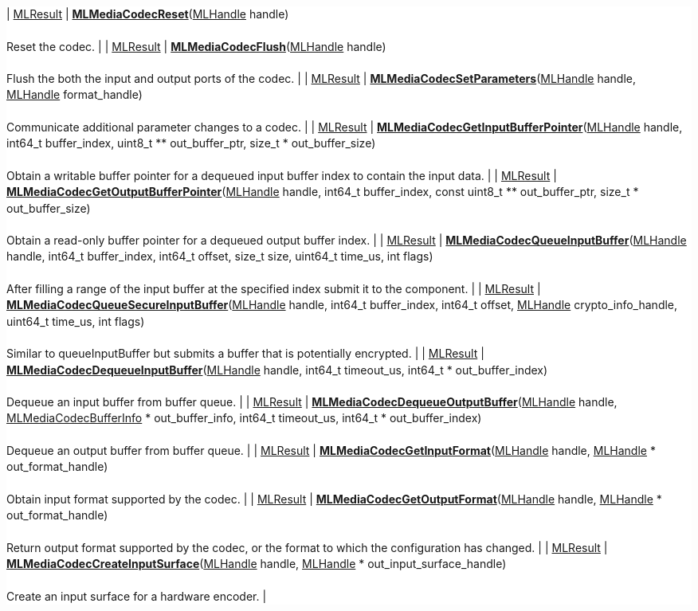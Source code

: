 | [MLResult](/api-ref/api/Modules/group___platform/group___platform.md#int32-t-mlresult) | **[MLMediaCodecReset](/api-ref/api/Modules/group___media_player/group___media_player.md#mlresult-mlmediacodecreset)**([MLHandle](/api-ref/api/Modules/group___platform/group___platform.md#uint64-t-mlhandle) handle)<br></br>Reset the codec.  |
| [MLResult](/api-ref/api/Modules/group___platform/group___platform.md#int32-t-mlresult) | **[MLMediaCodecFlush](/api-ref/api/Modules/group___media_player/group___media_player.md#mlresult-mlmediacodecflush)**([MLHandle](/api-ref/api/Modules/group___platform/group___platform.md#uint64-t-mlhandle) handle)<br></br>Flush the both the input and output ports of the codec.  |
| [MLResult](/api-ref/api/Modules/group___platform/group___platform.md#int32-t-mlresult) | **[MLMediaCodecSetParameters](/api-ref/api/Modules/group___media_player/group___media_player.md#mlresult-mlmediacodecsetparameters)**([MLHandle](/api-ref/api/Modules/group___platform/group___platform.md#uint64-t-mlhandle) handle, [MLHandle](/api-ref/api/Modules/group___platform/group___platform.md#uint64-t-mlhandle) format_handle)<br></br>Communicate additional parameter changes to a codec.  |
| [MLResult](/api-ref/api/Modules/group___platform/group___platform.md#int32-t-mlresult) | **[MLMediaCodecGetInputBufferPointer](/api-ref/api/Modules/group___media_player/group___media_player.md#mlresult-mlmediacodecgetinputbufferpointer)**([MLHandle](/api-ref/api/Modules/group___platform/group___platform.md#uint64-t-mlhandle) handle, int64_t buffer_index, uint8_t ** out_buffer_ptr, size_t * out_buffer_size)<br></br>Obtain a writable buffer pointer for a dequeued input buffer index to contain the input data.  |
| [MLResult](/api-ref/api/Modules/group___platform/group___platform.md#int32-t-mlresult) | **[MLMediaCodecGetOutputBufferPointer](/api-ref/api/Modules/group___media_player/group___media_player.md#mlresult-mlmediacodecgetoutputbufferpointer)**([MLHandle](/api-ref/api/Modules/group___platform/group___platform.md#uint64-t-mlhandle) handle, int64_t buffer_index, const uint8_t ** out_buffer_ptr, size_t * out_buffer_size)<br></br>Obtain a read-only buffer pointer for a dequeued output buffer index.  |
| [MLResult](/api-ref/api/Modules/group___platform/group___platform.md#int32-t-mlresult) | **[MLMediaCodecQueueInputBuffer](/api-ref/api/Modules/group___media_player/group___media_player.md#mlresult-mlmediacodecqueueinputbuffer)**([MLHandle](/api-ref/api/Modules/group___platform/group___platform.md#uint64-t-mlhandle) handle, int64_t buffer_index, int64_t offset, size_t size, uint64_t time_us, int flags)<br></br>After filling a range of the input buffer at the specified index submit it to the component.  |
| [MLResult](/api-ref/api/Modules/group___platform/group___platform.md#int32-t-mlresult) | **[MLMediaCodecQueueSecureInputBuffer](/api-ref/api/Modules/group___media_player/group___media_player.md#mlresult-mlmediacodecqueuesecureinputbuffer)**([MLHandle](/api-ref/api/Modules/group___platform/group___platform.md#uint64-t-mlhandle) handle, int64_t buffer_index, int64_t offset, [MLHandle](/api-ref/api/Modules/group___platform/group___platform.md#uint64-t-mlhandle) crypto_info_handle, uint64_t time_us, int flags)<br></br>Similar to queueInputBuffer but submits a buffer that is potentially encrypted.  |
| [MLResult](/api-ref/api/Modules/group___platform/group___platform.md#int32-t-mlresult) | **[MLMediaCodecDequeueInputBuffer](/api-ref/api/Modules/group___media_player/group___media_player.md#mlresult-mlmediacodecdequeueinputbuffer)**([MLHandle](/api-ref/api/Modules/group___platform/group___platform.md#uint64-t-mlhandle) handle, int64_t timeout_us, int64_t * out_buffer_index)<br></br>Dequeue an input buffer from buffer queue.  |
| [MLResult](/api-ref/api/Modules/group___platform/group___platform.md#int32-t-mlresult) | **[MLMediaCodecDequeueOutputBuffer](/api-ref/api/Modules/group___media_player/group___media_player.md#mlresult-mlmediacodecdequeueoutputbuffer)**([MLHandle](/api-ref/api/Modules/group___platform/group___platform.md#uint64-t-mlhandle) handle, [MLMediaCodecBufferInfo](/api-ref/api/Modules/group___media_player/struct_m_l_media_codec_buffer_info.md) * out_buffer_info, int64_t timeout_us, int64_t * out_buffer_index)<br></br>Dequeue an output buffer from buffer queue.  |
| [MLResult](/api-ref/api/Modules/group___platform/group___platform.md#int32-t-mlresult) | **[MLMediaCodecGetInputFormat](/api-ref/api/Modules/group___media_player/group___media_player.md#mlresult-mlmediacodecgetinputformat)**([MLHandle](/api-ref/api/Modules/group___platform/group___platform.md#uint64-t-mlhandle) handle, [MLHandle](/api-ref/api/Modules/group___platform/group___platform.md#uint64-t-mlhandle) * out_format_handle)<br></br>Obtain input format supported by the codec.  |
| [MLResult](/api-ref/api/Modules/group___platform/group___platform.md#int32-t-mlresult) | **[MLMediaCodecGetOutputFormat](/api-ref/api/Modules/group___media_player/group___media_player.md#mlresult-mlmediacodecgetoutputformat)**([MLHandle](/api-ref/api/Modules/group___platform/group___platform.md#uint64-t-mlhandle) handle, [MLHandle](/api-ref/api/Modules/group___platform/group___platform.md#uint64-t-mlhandle) * out_format_handle)<br></br>Return output format supported by the codec, or the format to which the configuration has changed.  |
| [MLResult](/api-ref/api/Modules/group___platform/group___platform.md#int32-t-mlresult) | **[MLMediaCodecCreateInputSurface](/api-ref/api/Modules/group___media_player/group___media_player.md#mlresult-mlmediacodeccreateinputsurface)**([MLHandle](/api-ref/api/Modules/group___platform/group___platform.md#uint64-t-mlhandle) handle, [MLHandle](/api-ref/api/Modules/group___platform/group___platform.md#uint64-t-mlhandle) * out_input_surface_handle)<br></br>Create an input surface for a hardware encoder.  |